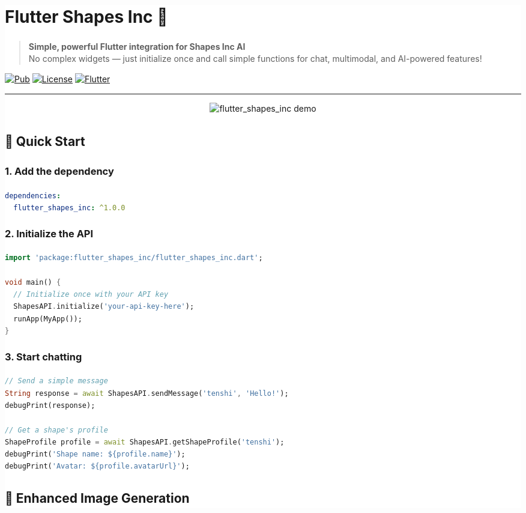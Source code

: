# Flutter Shapes Inc 🚀

> **Simple, powerful Flutter integration for Shapes Inc AI**  
> No complex widgets — just initialize once and call simple functions for chat, multimodal, and AI-powered features!

[![Pub](https://img.shields.io/pub/v/flutter_shapes_inc.svg)](https://pub.dev/packages/flutter_shapes_inc)
[![License](https://img.shields.io/badge/license-BSD--3--Clause-blue.svg)](LICENSE)
[![Flutter](https://img.shields.io/badge/flutter-3.0+-blue.svg)](https://flutter.dev)

---

<p align="center">
  <img src="https://raw.githubusercontent.com/Ionic-Errrrs-Code/flutter-shapes/refs/heads/main/flutter_shapes_inc.gif?token=GHSAT0AAAAAADE3FQIOW2CVYD5SZ365OEGG2FI32HA" alt="flutter_shapes_inc demo" />
</p>

## 🚀 Quick Start

### 1. Add the dependency

```yaml
dependencies:
  flutter_shapes_inc: ^1.0.0
```

### 2. Initialize the API

```dart
import 'package:flutter_shapes_inc/flutter_shapes_inc.dart';

void main() {
  // Initialize once with your API key
  ShapesAPI.initialize('your-api-key-here');
  runApp(MyApp());
}
```

### 3. Start chatting

```dart
// Send a simple message
String response = await ShapesAPI.sendMessage('tenshi', 'Hello!');
debugPrint(response);

// Get a shape's profile
ShapeProfile profile = await ShapesAPI.getShapeProfile('tenshi');
debugPrint('Shape name: ${profile.name}');
debugPrint('Avatar: ${profile.avatarUrl}');
```

## 🎨 Enhanced Image Generation
